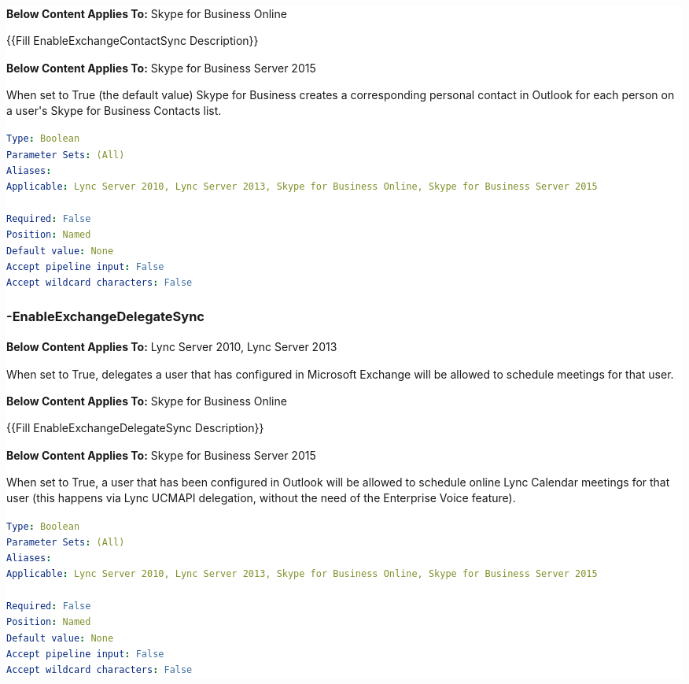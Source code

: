 

**Below Content Applies To:** Skype for Business Online

{{Fill EnableExchangeContactSync Description}}



**Below Content Applies To:** Skype for Business Server 2015

When set to True (the default value) Skype for Business creates a corresponding personal contact in Outlook for each person on a user's Skype for Business Contacts list.



```yaml
Type: Boolean
Parameter Sets: (All)
Aliases: 
Applicable: Lync Server 2010, Lync Server 2013, Skype for Business Online, Skype for Business Server 2015

Required: False
Position: Named
Default value: None
Accept pipeline input: False
Accept wildcard characters: False
```

### -EnableExchangeDelegateSync
**Below Content Applies To:** Lync Server 2010, Lync Server 2013

When set to True, delegates a user that has configured in Microsoft Exchange will be allowed to schedule meetings for that user.



**Below Content Applies To:** Skype for Business Online

{{Fill EnableExchangeDelegateSync Description}}



**Below Content Applies To:** Skype for Business Server 2015

When set to True, a user that has been configured in Outlook will be allowed to schedule online Lync Calendar meetings for that user (this happens via Lync UCMAPI delegation, without the need of the Enterprise Voice feature).



```yaml
Type: Boolean
Parameter Sets: (All)
Aliases: 
Applicable: Lync Server 2010, Lync Server 2013, Skype for Business Online, Skype for Business Server 2015

Required: False
Position: Named
Default value: None
Accept pipeline input: False
Accept wildcard characters: False
```
